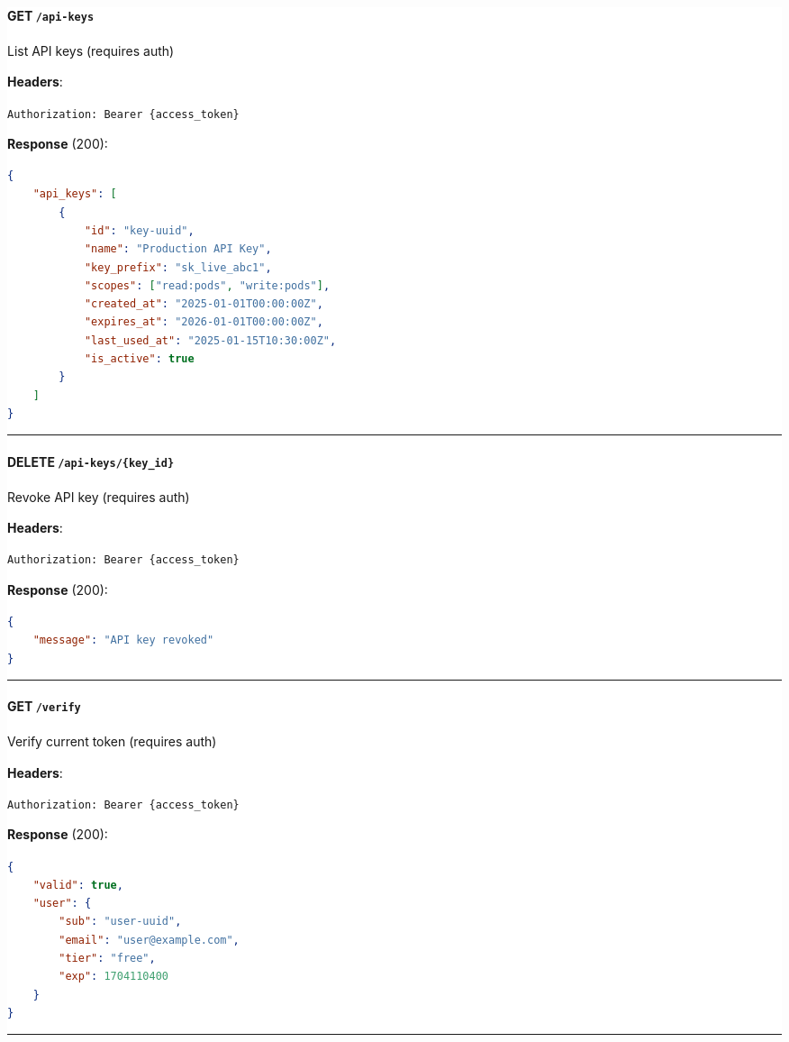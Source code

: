 #### GET `/api-keys`
List API keys (requires auth)

**Headers**:
```
Authorization: Bearer {access_token}
```

**Response** (200):
```json
{
    "api_keys": [
        {
            "id": "key-uuid",
            "name": "Production API Key",
            "key_prefix": "sk_live_abc1",
            "scopes": ["read:pods", "write:pods"],
            "created_at": "2025-01-01T00:00:00Z",
            "expires_at": "2026-01-01T00:00:00Z",
            "last_used_at": "2025-01-15T10:30:00Z",
            "is_active": true
        }
    ]
}
```

---

#### DELETE `/api-keys/{key_id}`
Revoke API key (requires auth)

**Headers**:
```
Authorization: Bearer {access_token}
```

**Response** (200):
```json
{
    "message": "API key revoked"
}
```

---

#### GET `/verify`
Verify current token (requires auth)

**Headers**:
```
Authorization: Bearer {access_token}
```

**Response** (200):
```json
{
    "valid": true,
    "user": {
        "sub": "user-uuid",
        "email": "user@example.com",
        "tier": "free",
        "exp": 1704110400
    }
}
```

---